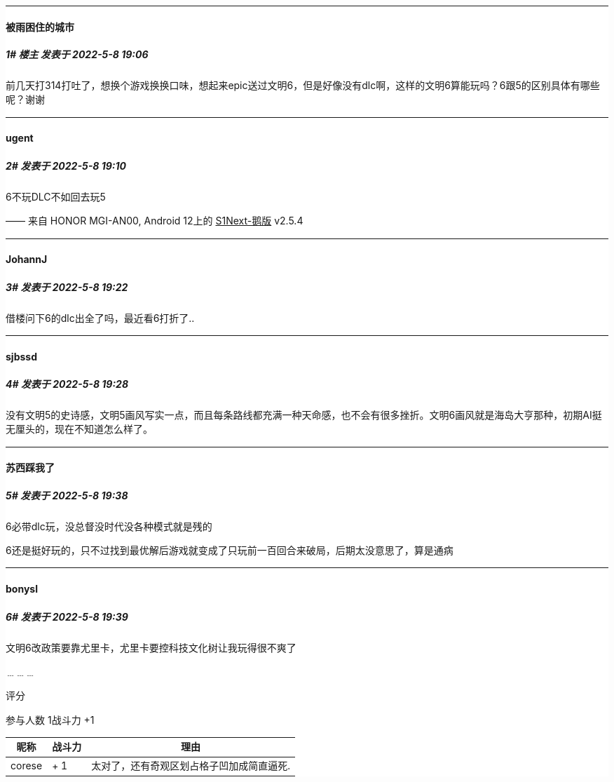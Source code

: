

*****

####  被雨困住的城市  
##### 1#       楼主       发表于 2022-5-8 19:06

前几天打314打吐了，想换个游戏换换口味，想起来epic送过文明6，但是好像没有dlc啊，这样的文明6算能玩吗？6跟5的区别具体有哪些呢？谢谢

*****

####  ugent  
##### 2#       发表于 2022-5-8 19:10

6不玩DLC不如回去玩5

—— 来自 HONOR MGI-AN00, Android 12上的 [S1Next-鹅版](https://github.com/ykrank/S1-Next/releases) v2.5.4

*****

####  JohannJ  
##### 3#       发表于 2022-5-8 19:22

借楼问下6的dlc出全了吗，最近看6打折了..

*****

####  sjbssd  
##### 4#       发表于 2022-5-8 19:28

没有文明5的史诗感，文明5画风写实一点，而且每条路线都充满一种天命感，也不会有很多挫折。文明6画风就是海岛大亨那种，初期AI挺无厘头的，现在不知道怎么样了。

*****

####  苏西踩我了  
##### 5#       发表于 2022-5-8 19:38

6必带dlc玩，没总督没时代没各种模式就是残的

6还是挺好玩的，只不过找到最优解后游戏就变成了只玩前一百回合来破局，后期太没意思了，算是通病

*****

####  bonysl  
##### 6#       发表于 2022-5-8 19:39

文明6改政策要靠尤里卡，尤里卡要控科技文化树让我玩得很不爽了

﹍﹍﹍

评分

 参与人数 1战斗力 +1

|昵称|战斗力|理由|
|----|---|---|
| corese| + 1|太对了，还有奇观区划占格子凹加成简直逼死.|
